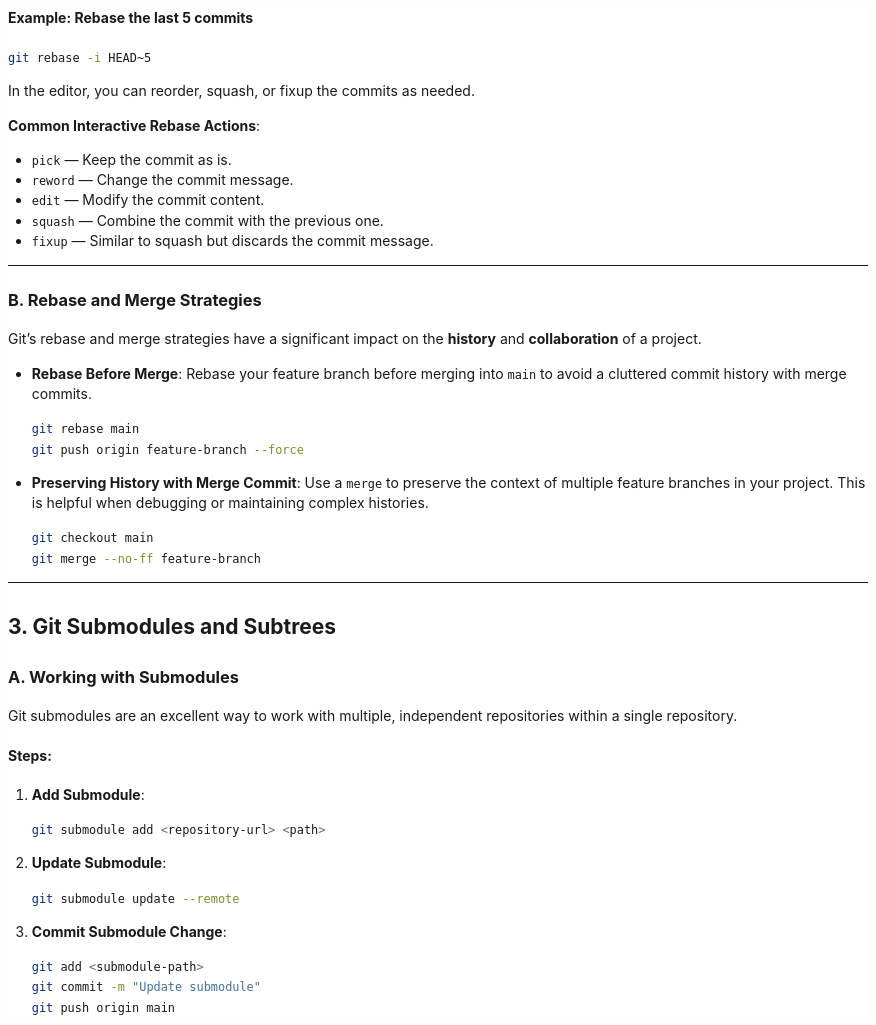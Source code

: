 #### Example: Rebase the last 5 commits
```bash
git rebase -i HEAD~5
```
In the editor, you can reorder, squash, or fixup the commits as needed.

**Common Interactive Rebase Actions**:
- `pick` — Keep the commit as is.
- `reword` — Change the commit message.
- `edit` — Modify the commit content.
- `squash` — Combine the commit with the previous one.
- `fixup` — Similar to squash but discards the commit message.

---

### **B. Rebase and Merge Strategies**
Git’s rebase and merge strategies have a significant impact on the **history** and **collaboration** of a project.

- **Rebase Before Merge**: Rebase your feature branch before merging into `main` to avoid a cluttered commit history with merge commits.
    ```bash
    git rebase main
    git push origin feature-branch --force
    ```

- **Preserving History with Merge Commit**: Use a `merge` to preserve the context of multiple feature branches in your project. This is helpful when debugging or maintaining complex histories.
    ```bash
    git checkout main
    git merge --no-ff feature-branch
    ```

---

## 3. **Git Submodules and Subtrees**

### **A. Working with Submodules**
Git submodules are an excellent way to work with multiple, independent repositories within a single repository.

#### **Steps**:
1. **Add Submodule**:
    ```bash
    git submodule add <repository-url> <path>
    ```
2. **Update Submodule**:
    ```bash
    git submodule update --remote
    ```

3. **Commit Submodule Change**:
    ```bash
    git add <submodule-path>
    git commit -m "Update submodule"
    git push origin main
    ```
